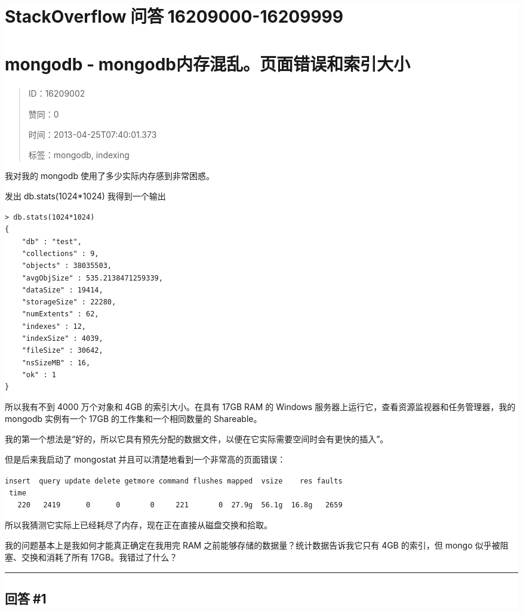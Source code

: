 # StackOverflow 问答 16209000-16209999

# mongodb - mongodb内存混乱。页面错误和索引大小

> ID：16209002
> 
> 赞同：0
> 
> 时间：2013-04-25T07:40:01.373
> 
> 标签：mongodb, indexing

我对我的 mongodb 使用了多少实际内存感到非常困惑。

发出 db.stats(1024*1024) 我得到一个输出

```
> db.stats(1024*1024)
{
    "db" : "test",
    "collections" : 9,
    "objects" : 38035503,
    "avgObjSize" : 535.2138471259339,
    "dataSize" : 19414,
    "storageSize" : 22280,
    "numExtents" : 62,
    "indexes" : 12,
    "indexSize" : 4039,
    "fileSize" : 30642,
    "nsSizeMB" : 16,
    "ok" : 1
} 
```

所以我有不到 4000 万个对象和 4GB 的索引大小。在具有 17GB RAM 的 Windows 服务器上运行它，查看资源监视器和任务管理器，我的 mongodb 实例有一个 17GB 的工作集和一个相同数量的 Shareable。

我的第一个想法是“好的，所以它具有预先分配的数据文件，以便在它实际需要空间时会有更快的插入”。

但是后来我启动了 mongostat 并且可以清楚地看到一个非常高的页面错误：

```
insert  query update delete getmore command flushes mapped  vsize    res faults
 time
   220   2419      0      0       0     221       0  27.9g  56.1g  16.8g   2659 
```

所以我猜测它实际上已经耗尽了内存，现在正在直接从磁盘交换和拾取。

我的问题基本上是我如何才能真正确定在我用完 RAM 之前能够存储的数据量？统计数据告诉我它只有 4GB 的索引，但 mongo 似乎被阻塞、交换和消耗了所有 17GB。我错过了什么？

* * *

## 回答 #1
